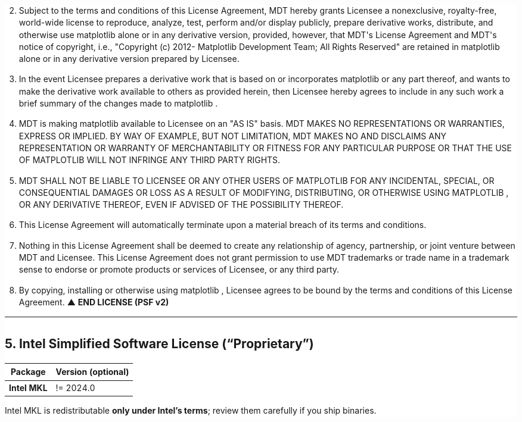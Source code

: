2. Subject to the terms and conditions of this License Agreement, MDT
hereby grants Licensee a nonexclusive, royalty-free, world-wide license
to reproduce, analyze, test, perform and/or display publicly, prepare
derivative works, distribute, and otherwise use matplotlib
alone or in any derivative version, provided, however, that MDT's
License Agreement and MDT's notice of copyright, i.e., "Copyright (c)
2012- Matplotlib Development Team; All Rights Reserved" are retained in
matplotlib  alone or in any derivative version prepared by
Licensee.

3. In the event Licensee prepares a derivative work that is based on or
incorporates matplotlib or any part thereof, and wants to
make the derivative work available to others as provided herein, then
Licensee hereby agrees to include in any such work a brief summary of
the changes made to matplotlib .

4. MDT is making matplotlib available to Licensee on an "AS
IS" basis.  MDT MAKES NO REPRESENTATIONS OR WARRANTIES, EXPRESS OR
IMPLIED.  BY WAY OF EXAMPLE, BUT NOT LIMITATION, MDT MAKES NO AND
DISCLAIMS ANY REPRESENTATION OR WARRANTY OF MERCHANTABILITY OR FITNESS
FOR ANY PARTICULAR PURPOSE OR THAT THE USE OF MATPLOTLIB
WILL NOT INFRINGE ANY THIRD PARTY RIGHTS.

5. MDT SHALL NOT BE LIABLE TO LICENSEE OR ANY OTHER USERS OF MATPLOTLIB
 FOR ANY INCIDENTAL, SPECIAL, OR CONSEQUENTIAL DAMAGES OR
LOSS AS A RESULT OF MODIFYING, DISTRIBUTING, OR OTHERWISE USING
MATPLOTLIB , OR ANY DERIVATIVE THEREOF, EVEN IF ADVISED OF
THE POSSIBILITY THEREOF.

6. This License Agreement will automatically terminate upon a material
breach of its terms and conditions.

7. Nothing in this License Agreement shall be deemed to create any
relationship of agency, partnership, or joint venture between MDT and
Licensee.  This License Agreement does not grant permission to use MDT
trademarks or trade name in a trademark sense to endorse or promote
products or services of Licensee, or any third party.

8. By copying, installing or otherwise using matplotlib ,
Licensee agrees to be bound by the terms and conditions of this License
Agreement.
▲ **END LICENSE (PSF v2)**

---

## 5. Intel Simplified Software License (“Proprietary”)

| Package | Version (optional) |
|---------|--------------------|
| **Intel MKL** | != 2024.0 |

Intel MKL is redistributable **only under Intel’s terms**; review them carefully
if you ship binaries.
